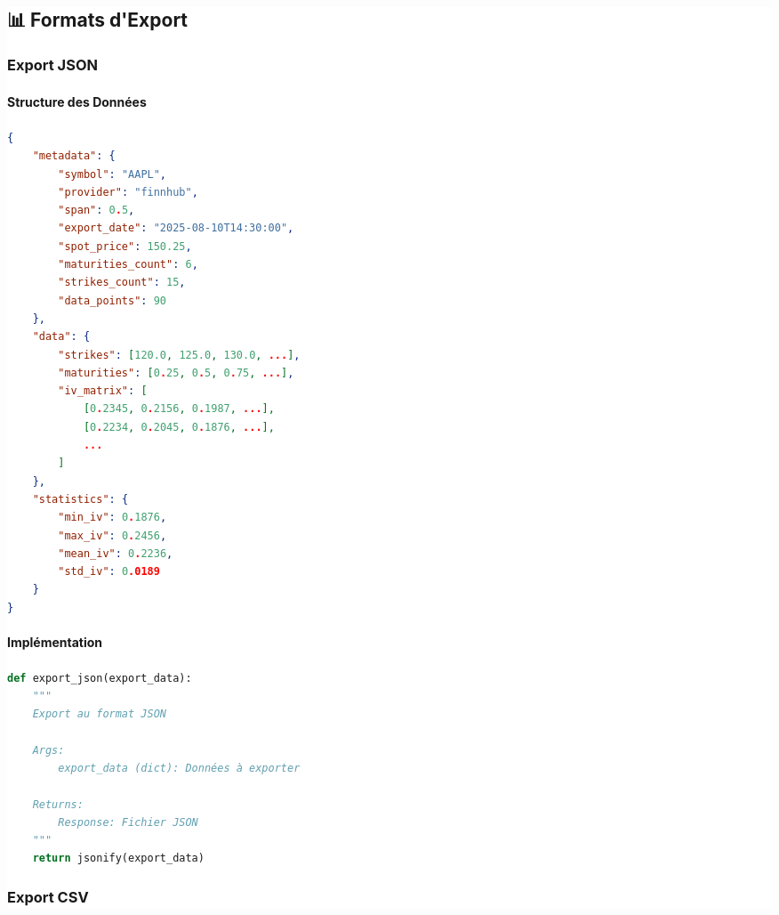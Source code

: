 ## 📊 Formats d'Export

### Export JSON

#### Structure des Données
```json
{
    "metadata": {
        "symbol": "AAPL",
        "provider": "finnhub",
        "span": 0.5,
        "export_date": "2025-08-10T14:30:00",
        "spot_price": 150.25,
        "maturities_count": 6,
        "strikes_count": 15,
        "data_points": 90
    },
    "data": {
        "strikes": [120.0, 125.0, 130.0, ...],
        "maturities": [0.25, 0.5, 0.75, ...],
        "iv_matrix": [
            [0.2345, 0.2156, 0.1987, ...],
            [0.2234, 0.2045, 0.1876, ...],
            ...
        ]
    },
    "statistics": {
        "min_iv": 0.1876,
        "max_iv": 0.2456,
        "mean_iv": 0.2236,
        "std_iv": 0.0189
    }
}
```

#### Implémentation
```python
def export_json(export_data):
    """
    Export au format JSON
    
    Args:
        export_data (dict): Données à exporter
    
    Returns:
        Response: Fichier JSON
    """
    return jsonify(export_data)
```

### Export CSV
